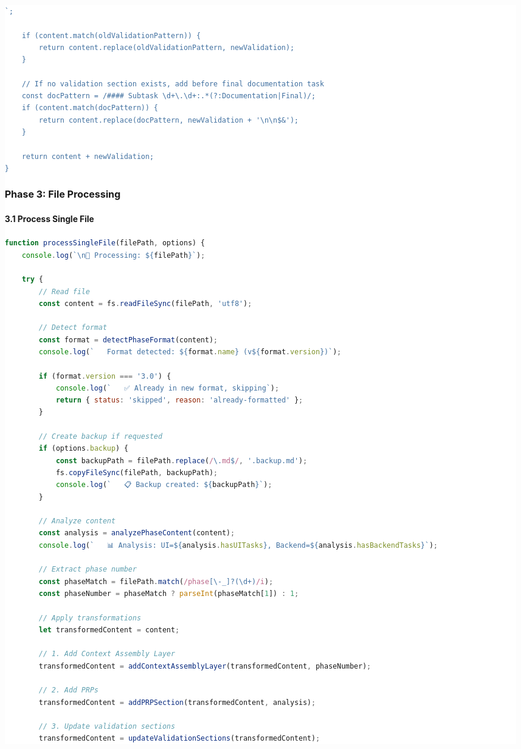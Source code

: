 ```javascript
`;
    
    if (content.match(oldValidationPattern)) {
        return content.replace(oldValidationPattern, newValidation);
    }
    
    // If no validation section exists, add before final documentation task
    const docPattern = /#### Subtask \d+\.\d+:.*(?:Documentation|Final)/;
    if (content.match(docPattern)) {
        return content.replace(docPattern, newValidation + '\n\n$&');
    }
    
    return content + newValidation;
}
```

### Phase 3: File Processing

#### 3.1 Process Single File
```javascript
function processSingleFile(filePath, options) {
    console.log(`\n📄 Processing: ${filePath}`);
    
    try {
        // Read file
        const content = fs.readFileSync(filePath, 'utf8');
        
        // Detect format
        const format = detectPhaseFormat(content);
        console.log(`   Format detected: ${format.name} (v${format.version})`);
        
        if (format.version === '3.0') {
            console.log(`   ✅ Already in new format, skipping`);
            return { status: 'skipped', reason: 'already-formatted' };
        }
        
        // Create backup if requested
        if (options.backup) {
            const backupPath = filePath.replace(/\.md$/, '.backup.md');
            fs.copyFileSync(filePath, backupPath);
            console.log(`   📋 Backup created: ${backupPath}`);
        }
        
        // Analyze content
        const analysis = analyzePhaseContent(content);
        console.log(`   📊 Analysis: UI=${analysis.hasUITasks}, Backend=${analysis.hasBackendTasks}`);
        
        // Extract phase number
        const phaseMatch = filePath.match(/phase[\-_]?(\d+)/i);
        const phaseNumber = phaseMatch ? parseInt(phaseMatch[1]) : 1;
        
        // Apply transformations
        let transformedContent = content;
        
        // 1. Add Context Assembly Layer
        transformedContent = addContextAssemblyLayer(transformedContent, phaseNumber);
        
        // 2. Add PRPs
        transformedContent = addPRPSection(transformedContent, analysis);
        
        // 3. Update validation sections
        transformedContent = updateValidationSections(transformedContent);
```